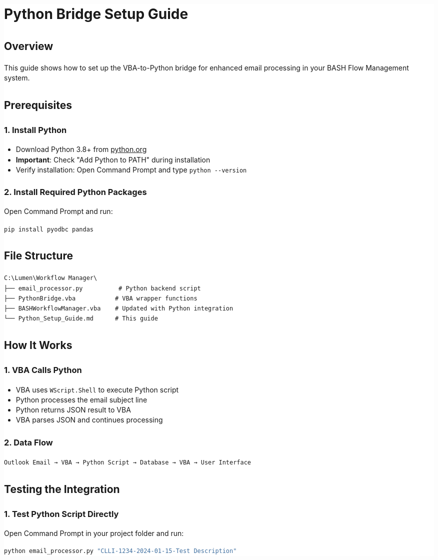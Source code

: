 # Python Bridge Setup Guide

## Overview
This guide shows how to set up the VBA-to-Python bridge for enhanced email processing in your BASH Flow Management system.

## Prerequisites

### 1. Install Python
- Download Python 3.8+ from [python.org](https://www.python.org/downloads/)
- **Important**: Check "Add Python to PATH" during installation
- Verify installation: Open Command Prompt and type `python --version`

### 2. Install Required Python Packages
Open Command Prompt and run:
```bash
pip install pyodbc pandas
```

## File Structure
```
C:\Lumen\Workflow Manager\
├── email_processor.py          # Python backend script
├── PythonBridge.vba           # VBA wrapper functions
├── BASHWorkflowManager.vba    # Updated with Python integration
└── Python_Setup_Guide.md      # This guide
```

## How It Works

### 1. VBA Calls Python
- VBA uses `WScript.Shell` to execute Python script
- Python processes the email subject line
- Python returns JSON result to VBA
- VBA parses JSON and continues processing

### 2. Data Flow
```
Outlook Email → VBA → Python Script → Database → VBA → User Interface
```

## Testing the Integration

### 1. Test Python Script Directly
Open Command Prompt in your project folder and run:
```bash
python email_processor.py "CLLI-1234-2024-01-15-Test Description"
```
